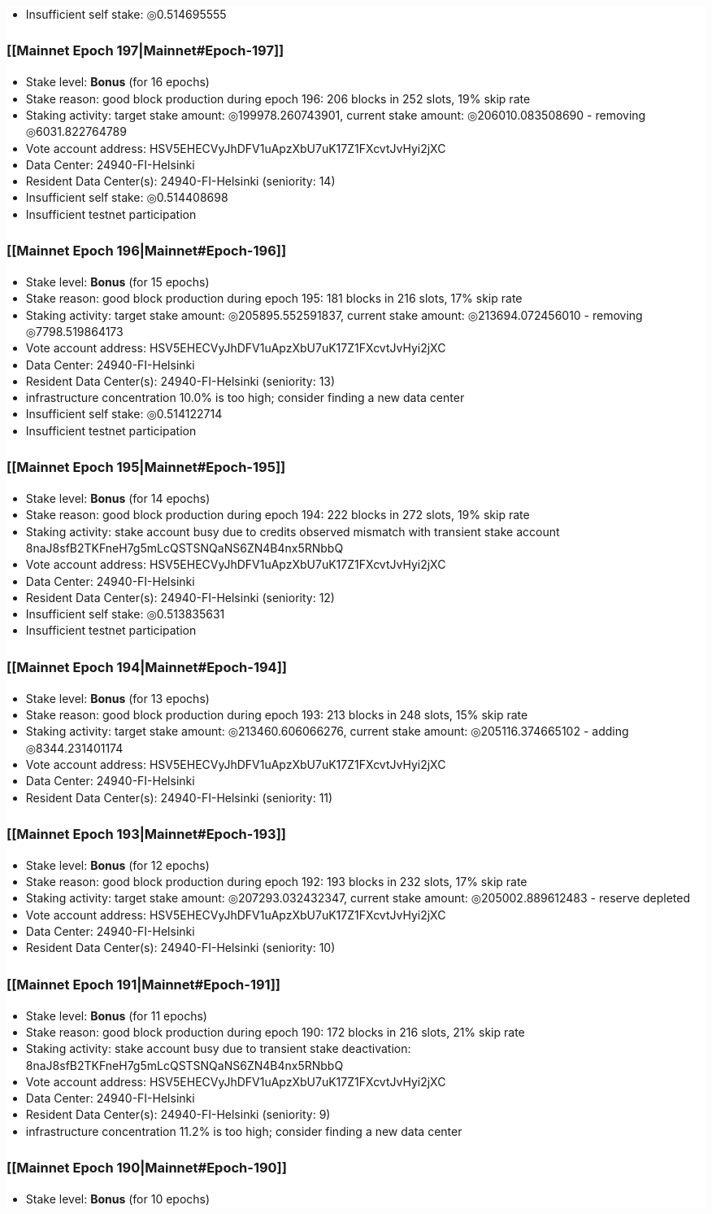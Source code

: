 * Insufficient self stake: ◎0.514695555
### [[Mainnet Epoch 197|Mainnet#Epoch-197]]
* Stake level: **Bonus** (for 16 epochs)
* Stake reason: good block production during epoch 196: 206 blocks in 252 slots, 19% skip rate
* Staking activity: target stake amount: ◎199978.260743901, current stake amount: ◎206010.083508690 - removing ◎6031.822764789
* Vote account address: HSV5EHECVyJhDFV1uApzXbU7uK17Z1FXcvtJvHyi2jXC
* Data Center: 24940-FI-Helsinki
* Resident Data Center(s): 24940-FI-Helsinki (seniority: 14)
* Insufficient self stake: ◎0.514408698
* Insufficient testnet participation
### [[Mainnet Epoch 196|Mainnet#Epoch-196]]
* Stake level: **Bonus** (for 15 epochs)
* Stake reason: good block production during epoch 195: 181 blocks in 216 slots, 17% skip rate
* Staking activity: target stake amount: ◎205895.552591837, current stake amount: ◎213694.072456010 - removing ◎7798.519864173
* Vote account address: HSV5EHECVyJhDFV1uApzXbU7uK17Z1FXcvtJvHyi2jXC
* Data Center: 24940-FI-Helsinki
* Resident Data Center(s): 24940-FI-Helsinki (seniority: 13)
* infrastructure concentration 10.0% is too high; consider finding a new data center
* Insufficient self stake: ◎0.514122714
* Insufficient testnet participation
### [[Mainnet Epoch 195|Mainnet#Epoch-195]]
* Stake level: **Bonus** (for 14 epochs)
* Stake reason: good block production during epoch 194: 222 blocks in 272 slots, 19% skip rate
* Staking activity: stake account busy due to credits observed mismatch with transient stake account 8naJ8sfB2TKFneH7g5mLcQSTSNQaNS6ZN4B4nx5RNbbQ
* Vote account address: HSV5EHECVyJhDFV1uApzXbU7uK17Z1FXcvtJvHyi2jXC
* Data Center: 24940-FI-Helsinki
* Resident Data Center(s): 24940-FI-Helsinki (seniority: 12)
* Insufficient self stake: ◎0.513835631
* Insufficient testnet participation
### [[Mainnet Epoch 194|Mainnet#Epoch-194]]
* Stake level: **Bonus** (for 13 epochs)
* Stake reason: good block production during epoch 193: 213 blocks in 248 slots, 15% skip rate
* Staking activity: target stake amount: ◎213460.606066276, current stake amount: ◎205116.374665102 - adding ◎8344.231401174
* Vote account address: HSV5EHECVyJhDFV1uApzXbU7uK17Z1FXcvtJvHyi2jXC
* Data Center: 24940-FI-Helsinki
* Resident Data Center(s): 24940-FI-Helsinki (seniority: 11)
### [[Mainnet Epoch 193|Mainnet#Epoch-193]]
* Stake level: **Bonus** (for 12 epochs)
* Stake reason: good block production during epoch 192: 193 blocks in 232 slots, 17% skip rate
* Staking activity: target stake amount: ◎207293.032432347, current stake amount: ◎205002.889612483 - reserve depleted
* Vote account address: HSV5EHECVyJhDFV1uApzXbU7uK17Z1FXcvtJvHyi2jXC
* Data Center: 24940-FI-Helsinki
* Resident Data Center(s): 24940-FI-Helsinki (seniority: 10)
### [[Mainnet Epoch 191|Mainnet#Epoch-191]]
* Stake level: **Bonus** (for 11 epochs)
* Stake reason: good block production during epoch 190: 172 blocks in 216 slots, 21% skip rate
* Staking activity: stake account busy due to transient stake deactivation: 8naJ8sfB2TKFneH7g5mLcQSTSNQaNS6ZN4B4nx5RNbbQ
* Vote account address: HSV5EHECVyJhDFV1uApzXbU7uK17Z1FXcvtJvHyi2jXC
* Data Center: 24940-FI-Helsinki
* Resident Data Center(s): 24940-FI-Helsinki (seniority: 9)
* infrastructure concentration 11.2% is too high; consider finding a new data center
### [[Mainnet Epoch 190|Mainnet#Epoch-190]]
* Stake level: **Bonus** (for 10 epochs)
